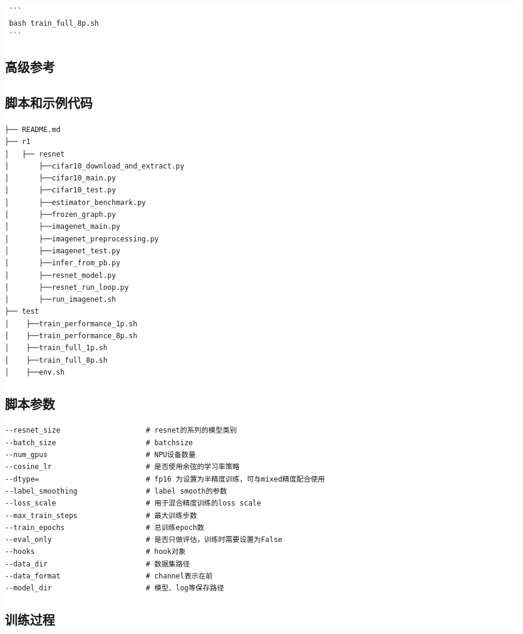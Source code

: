      ```
     bash train_full_8p.sh
     ```

<h2 id="高级参考.md">高级参考</h2>

## 脚本和示例代码<a name="section08421615141513"></a>

```                                
├── README.md  
├── r1                   
│	├── resnet
│		├──cifar10_download_and_extract.py
│		├──cifar10_main.py
│		├──cifar10_test.py
│		├──estimator_benchmark.py
│		├──frozen_graph.py
│		├──imagenet_main.py
│		├──imagenet_preprocessing.py
│		├──imagenet_test.py
│		├──infer_from_pb.py
│		├──resnet_model.py
│		├──resnet_run_loop.py
│		├──run_imagenet.sh           
├── test
│    ├──train_performance_1p.sh              
│    ├──train_performance_8p.sh             
│    ├──train_full_1p.sh                     
│    ├──train_full_8p.sh                     
│    ├──env.sh                                  
```

## 脚本参数<a name="section6669162441511"></a>

```
--resnet_size		      		 # resnet的系列的模型类别 
--batch_size			 		 # batchsize
--num_gpus						 # NPU设备数量
--cosine_lr						 # 是否使用余弦的学习率策略
--dtype=						 # fp16 为设置为半精度训练，可与mixed精度配合使用
--label_smoothing				 # label smooth的参数
--loss_scale					 # 用于混合精度训练的loss scale
--max_train_steps				 # 最大训练步数
--train_epochs					 # 总训练epoch数
--eval_only						 # 是否只做评估，训练时需要设置为False
--hooks                          # hook对象
--data_dir						 # 数据集路径
--data_format	  				 # channel表示在前
--model_dir                      # 模型、log等保存路径
```

## 训练过程<a name="section1589455252218"></a>
